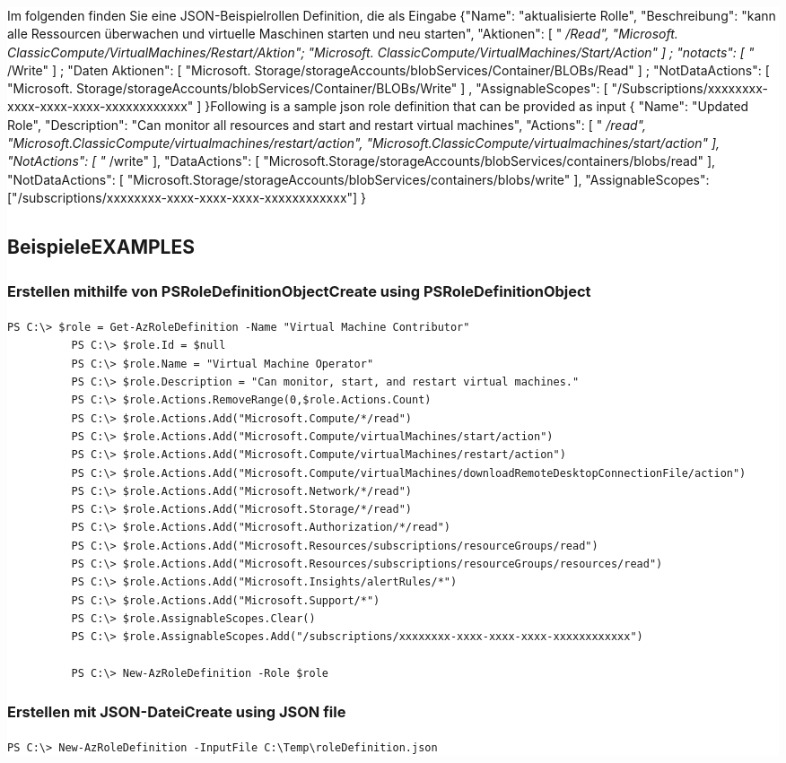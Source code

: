 <span data-ttu-id="9a320-137">Im folgenden finden Sie eine JSON-Beispielrollen Definition, die als Eingabe {"Name": "aktualisierte Rolle", "Beschreibung": "kann alle Ressourcen überwachen und virtuelle Maschinen starten und neu starten", "Aktionen": \[ " */Read", "Microsoft. ClassicCompute/VirtualMachines/Restart/Aktion"; "Microsoft. ClassicCompute/VirtualMachines/Start/Action" \] ; "notacts": \[ "* /Write" \] ; "Daten Aktionen": \[ "Microsoft. Storage/storageAccounts/blobServices/Container/BLOBs/Read" \] ; "NotDataActions": \[ "Microsoft. Storage/storageAccounts/blobServices/Container/BLOBs/Write" \] , "AssignableScopes": \[ "/Subscriptions/xxxxxxxx-xxxx-xxxx-xxxx-xxxxxxxxxxxx" \] }</span><span class="sxs-lookup"><span data-stu-id="9a320-137">Following is a sample json role definition that can be provided as input { "Name": "Updated Role", "Description": "Can monitor all resources and start and restart virtual machines", "Actions": \[ " */read", "Microsoft.ClassicCompute/virtualmachines/restart/action", "Microsoft.ClassicCompute/virtualmachines/start/action" \], "NotActions": \[ "* /write" \], "DataActions": \[ "Microsoft.Storage/storageAccounts/blobServices/containers/blobs/read" \], "NotDataActions": \[ "Microsoft.Storage/storageAccounts/blobServices/containers/blobs/write" \], "AssignableScopes": \["/subscriptions/xxxxxxxx-xxxx-xxxx-xxxx-xxxxxxxxxxxx"\] }</span></span>

## <span data-ttu-id="9a320-138">Beispiele</span><span class="sxs-lookup"><span data-stu-id="9a320-138">EXAMPLES</span></span>

### <span data-ttu-id="9a320-139">Erstellen mithilfe von PSRoleDefinitionObject</span><span class="sxs-lookup"><span data-stu-id="9a320-139">Create using PSRoleDefinitionObject</span></span>
```
PS C:\> $role = Get-AzRoleDefinition -Name "Virtual Machine Contributor"
          PS C:\> $role.Id = $null
          PS C:\> $role.Name = "Virtual Machine Operator"
          PS C:\> $role.Description = "Can monitor, start, and restart virtual machines."
          PS C:\> $role.Actions.RemoveRange(0,$role.Actions.Count)
          PS C:\> $role.Actions.Add("Microsoft.Compute/*/read")
          PS C:\> $role.Actions.Add("Microsoft.Compute/virtualMachines/start/action")
          PS C:\> $role.Actions.Add("Microsoft.Compute/virtualMachines/restart/action")
          PS C:\> $role.Actions.Add("Microsoft.Compute/virtualMachines/downloadRemoteDesktopConnectionFile/action")
          PS C:\> $role.Actions.Add("Microsoft.Network/*/read")
          PS C:\> $role.Actions.Add("Microsoft.Storage/*/read")
          PS C:\> $role.Actions.Add("Microsoft.Authorization/*/read")
          PS C:\> $role.Actions.Add("Microsoft.Resources/subscriptions/resourceGroups/read")
          PS C:\> $role.Actions.Add("Microsoft.Resources/subscriptions/resourceGroups/resources/read")
          PS C:\> $role.Actions.Add("Microsoft.Insights/alertRules/*")
          PS C:\> $role.Actions.Add("Microsoft.Support/*")
          PS C:\> $role.AssignableScopes.Clear()
          PS C:\> $role.AssignableScopes.Add("/subscriptions/xxxxxxxx-xxxx-xxxx-xxxx-xxxxxxxxxxxx")

          PS C:\> New-AzRoleDefinition -Role $role
```

### <span data-ttu-id="9a320-140">Erstellen mit JSON-Datei</span><span class="sxs-lookup"><span data-stu-id="9a320-140">Create using JSON file</span></span>
```
PS C:\> New-AzRoleDefinition -InputFile C:\Temp\roleDefinition.json
```
